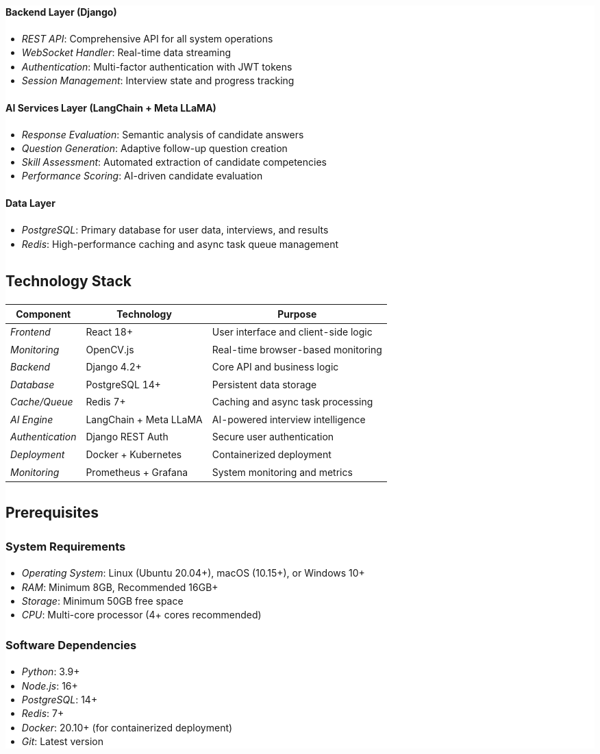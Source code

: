 #### Backend Layer (Django)
- *REST API*: Comprehensive API for all system operations
- *WebSocket Handler*: Real-time data streaming
- *Authentication*: Multi-factor authentication with JWT tokens
- *Session Management*: Interview state and progress tracking

#### AI Services Layer (LangChain + Meta LLaMA)
- *Response Evaluation*: Semantic analysis of candidate answers
- *Question Generation*: Adaptive follow-up question creation
- *Skill Assessment*: Automated extraction of candidate competencies
- *Performance Scoring*: AI-driven candidate evaluation

#### Data Layer
- *PostgreSQL*: Primary database for user data, interviews, and results
- *Redis*: High-performance caching and async task queue management

## Technology Stack

| Component | Technology | Purpose |
|-----------|------------|---------|
| *Frontend* | React 18+ | User interface and client-side logic |
| *Monitoring* | OpenCV.js | Real-time browser-based monitoring |
| *Backend* | Django 4.2+ | Core API and business logic |
| *Database* | PostgreSQL 14+ | Persistent data storage |
| *Cache/Queue* | Redis 7+ | Caching and async task processing |
| *AI Engine* | LangChain + Meta LLaMA | AI-powered interview intelligence |
| *Authentication* | Django REST Auth | Secure user authentication |
| *Deployment* | Docker + Kubernetes | Containerized deployment |
| *Monitoring* | Prometheus + Grafana | System monitoring and metrics |

## Prerequisites

### System Requirements
- *Operating System*: Linux (Ubuntu 20.04+), macOS (10.15+), or Windows 10+
- *RAM*: Minimum 8GB, Recommended 16GB+
- *Storage*: Minimum 50GB free space
- *CPU*: Multi-core processor (4+ cores recommended)

### Software Dependencies
- *Python*: 3.9+
- *Node.js*: 16+
- *PostgreSQL*: 14+
- *Redis*: 7+
- *Docker*: 20.10+ (for containerized deployment)
- *Git*: Latest version
